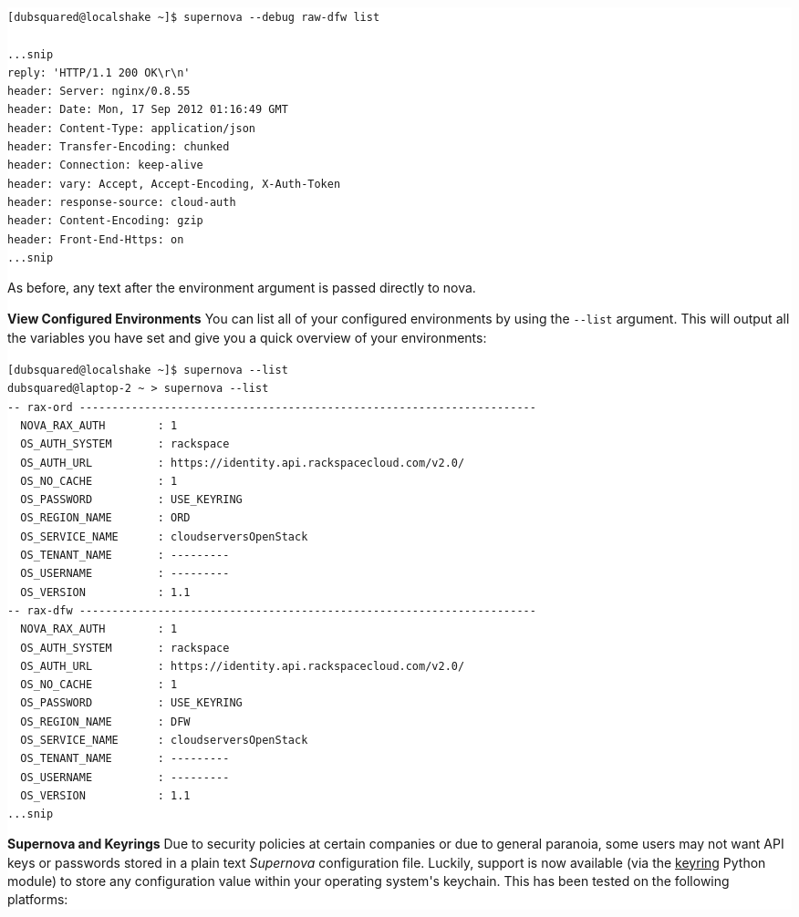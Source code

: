     
    [dubsquared@localshake ~]$ supernova --debug raw-dfw list
    
    ...snip
    reply: 'HTTP/1.1 200 OK\r\n'
    header: Server: nginx/0.8.55
    header: Date: Mon, 17 Sep 2012 01:16:49 GMT
    header: Content-Type: application/json
    header: Transfer-Encoding: chunked
    header: Connection: keep-alive
    header: vary: Accept, Accept-Encoding, X-Auth-Token
    header: response-source: cloud-auth
    header: Content-Encoding: gzip
    header: Front-End-Https: on
    ...snip


As before, any text after the environment argument is passed directly to nova.

**View Configured Environments**
You can list all of your configured environments by using the `--list` argument. This will output all the variables you have set and give you a quick overview of your environments:

    
    [dubsquared@localshake ~]$ supernova --list
    dubsquared@laptop-2 ~ > supernova --list
    -- rax-ord ----------------------------------------------------------------------
      NOVA_RAX_AUTH        : 1
      OS_AUTH_SYSTEM       : rackspace
      OS_AUTH_URL          : https://identity.api.rackspacecloud.com/v2.0/
      OS_NO_CACHE          : 1
      OS_PASSWORD          : USE_KEYRING
      OS_REGION_NAME       : ORD
      OS_SERVICE_NAME      : cloudserversOpenStack
      OS_TENANT_NAME       : ---------
      OS_USERNAME          : ---------
      OS_VERSION           : 1.1
    -- rax-dfw ----------------------------------------------------------------------
      NOVA_RAX_AUTH        : 1
      OS_AUTH_SYSTEM       : rackspace
      OS_AUTH_URL          : https://identity.api.rackspacecloud.com/v2.0/
      OS_NO_CACHE          : 1
      OS_PASSWORD          : USE_KEYRING
      OS_REGION_NAME       : DFW
      OS_SERVICE_NAME      : cloudserversOpenStack
      OS_TENANT_NAME       : ---------
      OS_USERNAME          : ---------
      OS_VERSION           : 1.1
    ...snip


**Supernova and Keyrings**
Due to security policies at certain companies or due to general paranoia, some users may not want API keys or passwords stored in a plain text _Supernova_ configuration file. Luckily, support is now available (via the [keyring](http://pypi.python.org/pypi/keyring/0.9.2) Python module) to store any configuration value within your operating system's keychain. This has been tested on the following platforms:
	